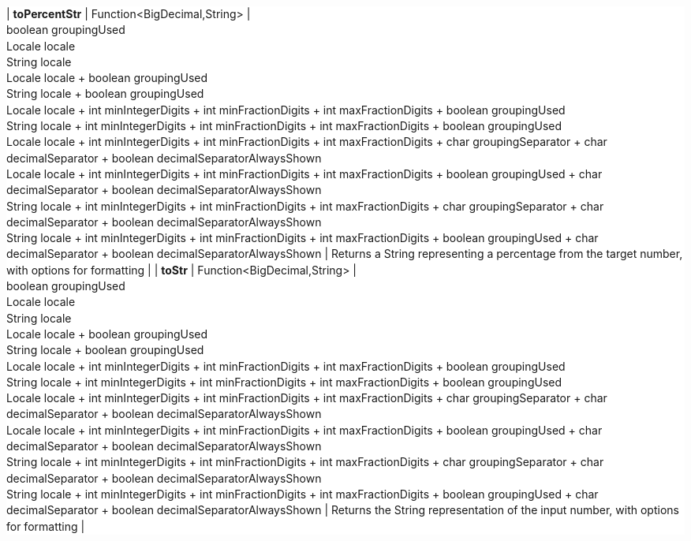 | **toPercentStr**   | Function<BigDecimal,String>             | <br>boolean groupingUsed<br>Locale locale<br>String locale<br>Locale locale + boolean groupingUsed<br>String locale + boolean groupingUsed<br>Locale locale + int minIntegerDigits + int minFractionDigits + int maxFractionDigits + boolean groupingUsed<br>String locale + int minIntegerDigits + int minFractionDigits + int maxFractionDigits + boolean groupingUsed<br>Locale locale + int minIntegerDigits + int minFractionDigits + int maxFractionDigits + char groupingSeparator + char decimalSeparator + boolean decimalSeparatorAlwaysShown<br>Locale locale + int minIntegerDigits + int minFractionDigits + int maxFractionDigits + boolean groupingUsed + char decimalSeparator + boolean decimalSeparatorAlwaysShown<br>String locale + int minIntegerDigits + int minFractionDigits + int maxFractionDigits + char groupingSeparator + char decimalSeparator + boolean decimalSeparatorAlwaysShown<br>String locale + int minIntegerDigits + int minFractionDigits + int maxFractionDigits + boolean groupingUsed + char decimalSeparator + boolean decimalSeparatorAlwaysShown | Returns a String representing a percentage from the target number, with options for formatting |
| **toStr**          | Function<BigDecimal,String>             | <br>boolean groupingUsed<br>Locale locale<br>String locale<br>Locale locale + boolean groupingUsed<br>String locale + boolean groupingUsed<br>Locale locale + int minIntegerDigits + int minFractionDigits + int maxFractionDigits + boolean groupingUsed<br>String locale + int minIntegerDigits + int minFractionDigits + int maxFractionDigits + boolean groupingUsed<br>Locale locale + int minIntegerDigits + int minFractionDigits + int maxFractionDigits + char groupingSeparator + char decimalSeparator + boolean decimalSeparatorAlwaysShown<br>Locale locale + int minIntegerDigits + int minFractionDigits + int maxFractionDigits + boolean groupingUsed + char decimalSeparator + boolean decimalSeparatorAlwaysShown<br>String locale + int minIntegerDigits + int minFractionDigits + int maxFractionDigits + char groupingSeparator + char decimalSeparator + boolean decimalSeparatorAlwaysShown<br>String locale + int minIntegerDigits + int minFractionDigits + int maxFractionDigits + boolean groupingUsed + char decimalSeparator + boolean decimalSeparatorAlwaysShown | Returns the String representation of the input number, with options for formatting |
